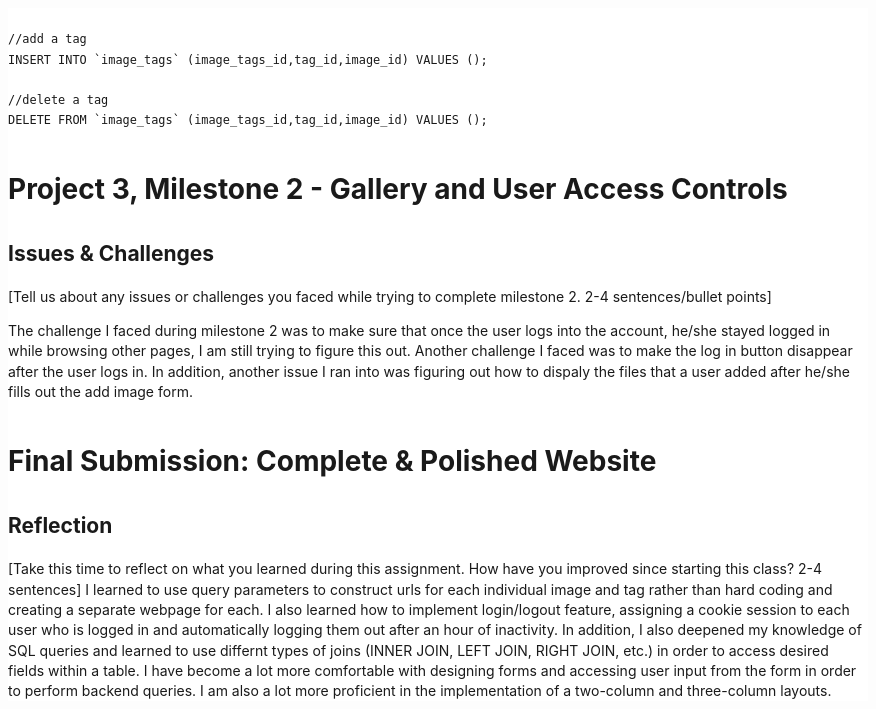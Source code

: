 ```

//add a tag
INSERT INTO `image_tags` (image_tags_id,tag_id,image_id) VALUES ();

//delete a tag
DELETE FROM `image_tags` (image_tags_id,tag_id,image_id) VALUES ();
```

# Project 3, Milestone 2 - Gallery and User Access Controls

## Issues & Challenges

[Tell us about any issues or challenges you faced while trying to complete milestone 2. 2-4 sentences/bullet points]

The challenge I faced during milestone 2 was to make sure that once the user logs into the account, he/she stayed logged in while browsing other pages, I am still trying to figure this out.
Another challenge I faced was to make the log in button disappear after the user logs in.
In addition, another issue I ran into was figuring out how to dispaly the files that a user added after he/she fills out the add image form.

# Final Submission: Complete & Polished Website

## Reflection

[Take this time to reflect on what you learned during this assignment. How have you improved since starting this class? 2-4 sentences]
I learned to use query parameters to construct urls for each individual image and tag rather than hard coding and creating a separate webpage for each.
I also learned how to implement login/logout feature, assigning a cookie session to each user who is logged in and automatically logging them out after an hour of inactivity.
In addition, I also deepened my knowledge of SQL queries and learned to use differnt types of joins (INNER JOIN, LEFT JOIN, RIGHT JOIN, etc.) in order to access desired fields within a table.
I have become a lot more comfortable with designing forms and accessing user input from the form in order to perform backend queries. I am also a lot more proficient in the implementation of a two-column and three-column layouts.
